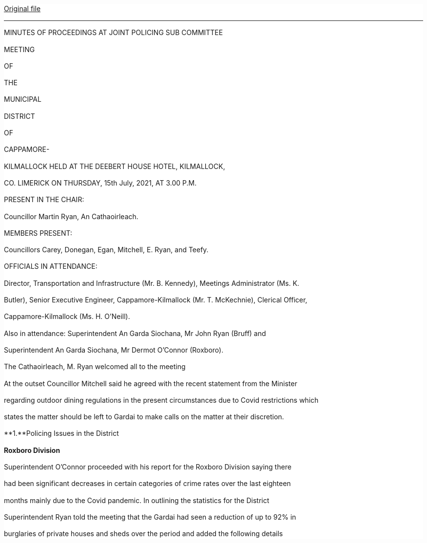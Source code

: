 [Original file](https://www.limerick.ie/sites/default/files/media/documents/2021-10/02-minutes-of-july-2021-jpc-sub-committee-meeting.pdf)

---
MINUTES OF PROCEEDINGS AT JOINT POLICING SUB COMMITTEE

MEETING

OF

THE

MUNICIPAL

DISTRICT

OF

CAPPAMORE-

KILMALLOCK HELD AT THE DEEBERT HOUSE HOTEL, KILMALLOCK,

CO. LIMERICK ON THURSDAY, 15th July, 2021, AT 3.00 P.M.

PRESENT IN THE CHAIR:

Councillor Martin Ryan, An Cathaoirleach.

MEMBERS PRESENT:

Councillors Carey, Donegan, Egan, Mitchell, E. Ryan, and Teefy.

OFFICIALS IN ATTENDANCE:

Director, Transportation and Infrastructure (Mr. B. Kennedy), Meetings Administrator (Ms. K.

Butler), Senior Executive Engineer, Cappamore-Kilmallock (Mr. T. McKechnie), Clerical Officer,

Cappamore-Kilmallock (Ms. H. O’Neill).

Also in attendance: Superintendent An Garda Siochana, Mr John Ryan (Bruff) and

Superintendent An Garda Siochana, Mr Dermot O’Connor (Roxboro).

The Cathaoirleach, M. Ryan welcomed all to the meeting

At the outset Councillor Mitchell said he agreed with the recent statement from the Minister

regarding outdoor dining regulations in the present circumstances due to Covid restrictions which

states the matter should be left to Gardai to make calls on the matter at their discretion.

**1.**Policing Issues in the District

**Roxboro Division**

Superintendent O’Connor proceeded with his report for the Roxboro Division saying there

had been significant decreases in certain categories of crime rates over the last eighteen

months mainly due to the Covid pandemic. In outlining the statistics for the District

Superintendent Ryan told the meeting that the Gardai had seen a reduction of up to 92% in

burglaries of private houses and sheds over the period and added the following details
